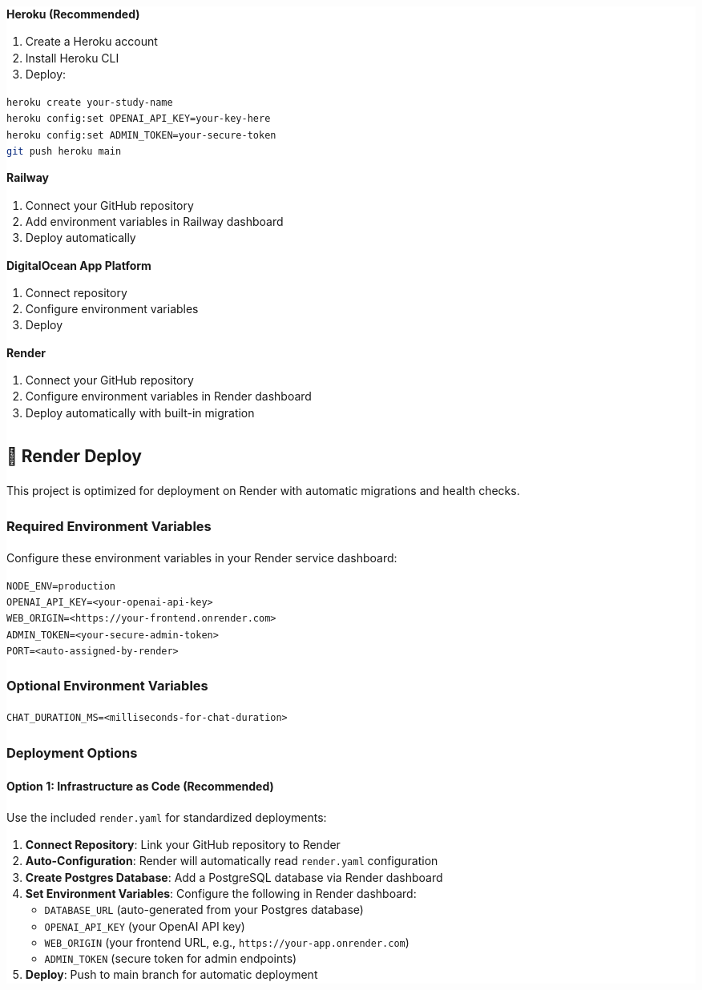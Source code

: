**Heroku (Recommended)**
1. Create a Heroku account
2. Install Heroku CLI
3. Deploy:
```bash
heroku create your-study-name
heroku config:set OPENAI_API_KEY=your-key-here
heroku config:set ADMIN_TOKEN=your-secure-token
git push heroku main
```

**Railway**
1. Connect your GitHub repository
2. Add environment variables in Railway dashboard
3. Deploy automatically

**DigitalOcean App Platform**
1. Connect repository
2. Configure environment variables
3. Deploy

**Render**
1. Connect your GitHub repository
2. Configure environment variables in Render dashboard
3. Deploy automatically with built-in migration

## 🚀 Render Deploy

This project is optimized for deployment on Render with automatic migrations and health checks.

### Required Environment Variables

Configure these environment variables in your Render service dashboard:

```env
NODE_ENV=production
OPENAI_API_KEY=<your-openai-api-key>
WEB_ORIGIN=<https://your-frontend.onrender.com>
ADMIN_TOKEN=<your-secure-admin-token>
PORT=<auto-assigned-by-render>
```

### Optional Environment Variables

```env
CHAT_DURATION_MS=<milliseconds-for-chat-duration>
```

### Deployment Options

#### Option 1: Infrastructure as Code (Recommended)
Use the included `render.yaml` for standardized deployments:

1. **Connect Repository**: Link your GitHub repository to Render
2. **Auto-Configuration**: Render will automatically read `render.yaml` configuration
3. **Create Postgres Database**: Add a PostgreSQL database via Render dashboard
4. **Set Environment Variables**: Configure the following in Render dashboard:
   - `DATABASE_URL` (auto-generated from your Postgres database)
   - `OPENAI_API_KEY` (your OpenAI API key)
   - `WEB_ORIGIN` (your frontend URL, e.g., `https://your-app.onrender.com`)
   - `ADMIN_TOKEN` (secure token for admin endpoints)
5. **Deploy**: Push to main branch for automatic deployment
